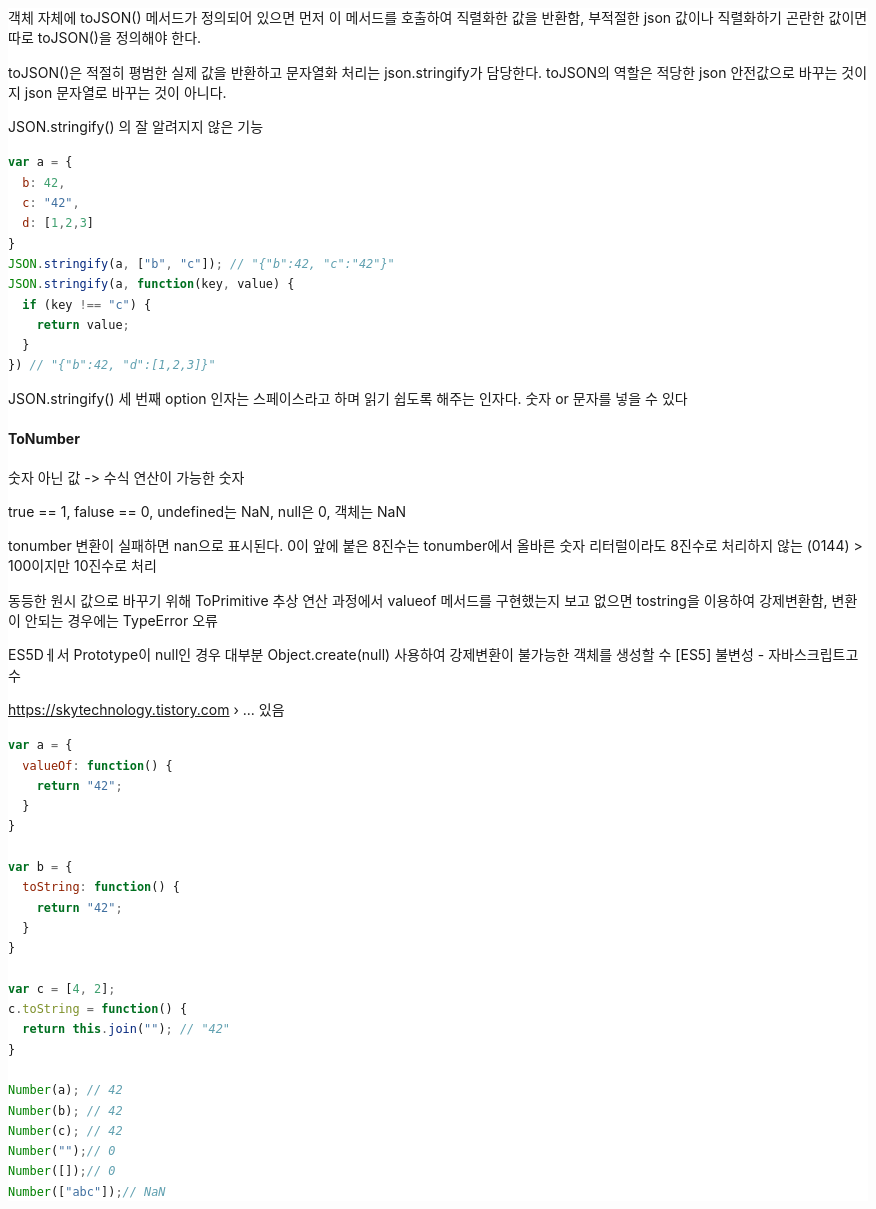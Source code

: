 
객체 자체에 toJSON() 메서드가 정의되어 있으면 먼저 이 메서드를 호출하여 직렬화한 값을 반환함, 부적절한 json 값이나 직렬화하기 곤란한 값이면 따로 toJSON()을 정의해야 한다.

toJSON()은 적절히 평범한 실제 값을 반환하고 문자열화 처리는 json.stringify가 담당한다. toJSON의 역할은 적당한 json 안전값으로 바꾸는 것이지 json 문자열로 바꾸는 것이 아니다.

JSON.stringify() 의 잘 알려지지 않은 기능

```javascript
var a = {
  b: 42,
  c: "42",
  d: [1,2,3]
}
JSON.stringify(a, ["b", "c"]); // "{"b":42, "c":"42"}"
JSON.stringify(a, function(key, value) {
  if (key !== "c") {
    return value;
  }
}) // "{"b":42, "d":[1,2,3]}"
```

JSON.stringify() 세 번째 option 인자는 스페이스라고 하며 읽기 쉽도록 해주는 인자다. 숫자 or 문자를 넣을 수 있다



#### ToNumber

숫자 아닌 값 -> 수식 연산이 가능한 숫자

true == 1, faluse == 0, undefined는 NaN, null은 0, 객체는 NaN

tonumber 변환이 실패하면 nan으로 표시된다. 0이 앞에 붙은 8진수는 tonumber에서 올바른 숫자 리터럴이라도 8진수로 처리하지 않는 (0144) > 100이지만 10진수로 처리



동등한 원시 값으로 바꾸기 위해 ToPrimitive 추상 연산 과정에서 valueof 메서드를 구현했는지 보고 없으면 tostring을 이용하여 강제변환함, 변환이 안되는 경우에는 TypeError 오류

ES5Dㅔ서 Prototype이 null인 경우 대부분 Object.create(null) 사용하여 강제변환이 불가능한 객체를 생성할 수 [ES5] 불변성 - 자바스크립트고수

https://skytechnology.tistory.com › ... 있음

```javascript
var a = {
  valueOf: function() {
    return "42";
  }
}

var b = {
  toString: function() {
    return "42";
  }
}

var c = [4, 2];
c.toString = function() {
  return this.join(""); // "42"
}

Number(a); // 42
Number(b); // 42
Number(c); // 42
Number("");// 0
Number([]);// 0
Number(["abc"]);// NaN
```
